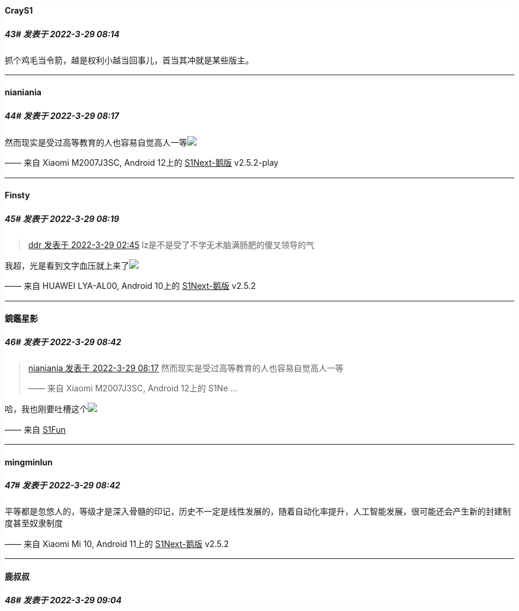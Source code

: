 ####  CrayS1  
##### 43#       发表于 2022-3-29 08:14

抓个鸡毛当令箭，越是权利小越当回事儿，首当其冲就是某些版主。

*****

####  nianiania  
##### 44#       发表于 2022-3-29 08:17

然而现实是受过高等教育的人也容易自觉高人一等<img src="https://static.saraba1st.com/image/smiley/face2017/002.png" referrerpolicy="no-referrer">

—— 来自 Xiaomi M2007J3SC, Android 12上的 [S1Next-鹅版](https://github.com/ykrank/S1-Next/releases) v2.5.2-play

*****

####  Finsty  
##### 45#       发表于 2022-3-29 08:19

<blockquote><a href="httphttps://bbs.saraba1st.com/2b/forum.php?mod=redirect&amp;goto=findpost&amp;pid=55224431&amp;ptid=2060550" target="_blank">ddr 发表于 2022-3-29 02:45</a>
lz是不是受了不学无术脑满肠肥的傻叉领导的气</blockquote>
我超，光是看到文字血压就上来了<img src="https://static.saraba1st.com/image/smiley/face2017/138.png" referrerpolicy="no-referrer">

—— 来自 HUAWEI LYA-AL00, Android 10上的 [S1Next-鹅版](https://github.com/ykrank/S1-Next/releases) v2.5.2

*****

####  鏡鑑星影  
##### 46#       发表于 2022-3-29 08:42

<blockquote><a href="httphttps://bbs.saraba1st.com/2b/forum.php?mod=redirect&amp;goto=findpost&amp;pid=55225051&amp;ptid=2060550" target="_blank">nianiania 发表于 2022-3-29 08:17</a>
然而现实是受过高等教育的人也容易自觉高人一等

—— 来自 Xiaomi M2007J3SC, Android 12上的 S1Ne ...</blockquote>
哈，我也刚要吐槽这个<img src="https://static.saraba1st.com/image/smiley/face2017/245.png" referrerpolicy="no-referrer">

—— 来自 [S1Fun](https://s1fun.koalcat.com)

*****

####  mingminlun  
##### 47#       发表于 2022-3-29 08:42

平等都是忽悠人的，等级才是深入骨髓的印记，历史不一定是线性发展的，随着自动化率提升，人工智能发展，很可能还会产生新的封建制度甚至奴隶制度

—— 来自 Xiaomi Mi 10, Android 11上的 [S1Next-鹅版](https://github.com/ykrank/S1-Next/releases) v2.5.2

*****

####  鹿叔叔  
##### 48#       发表于 2022-3-29 09:04
